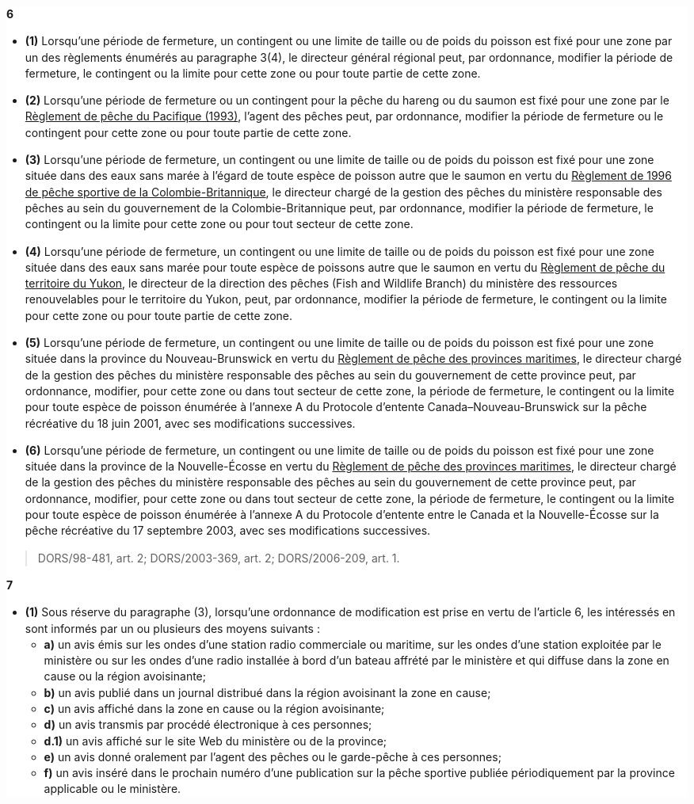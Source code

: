 **6** 

- **(1)** Lorsqu’une période de fermeture, un contingent ou une limite de taille ou de poids du poisson est fixé pour une zone par un des règlements énumérés au paragraphe 3(4), le directeur général régional peut, par ordonnance, modifier la période de fermeture, le contingent ou la limite pour cette zone ou pour toute partie de cette zone.

- **(2)** Lorsqu’une période de fermeture ou un contingent pour la pêche du hareng ou du saumon est fixé pour une zone par le [Règlement de pêche du Pacifique (1993)](/fr/Règlements/Décrets,%20ordonnances%20et%20règlements%20statutaires/93/54.md), l’agent des pêches peut, par ordonnance, modifier la période de fermeture ou le contingent pour cette zone ou pour toute partie de cette zone.

- **(3)** Lorsqu’une période de fermeture, un contingent ou une limite de taille ou de poids du poisson est fixé pour une zone située dans des eaux sans marée à l’égard de toute espèce de poisson autre que le saumon en vertu du [Règlement de 1996 de pêche sportive de la Colombie-Britannique](/fr/Règlements/Décrets,%20ordonnances%20et%20règlements%20statutaires/96/137.md), le directeur chargé de la gestion des pêches du ministère responsable des pêches au sein du gouvernement de la Colombie-Britannique peut, par ordonnance, modifier la période de fermeture, le contingent ou la limite pour cette zone ou pour tout secteur de cette zone.

- **(4)** Lorsqu’une période de fermeture, un contingent ou une limite de taille ou de poids du poisson est fixé pour une zone située dans des eaux sans marée pour toute espèce de poissons autre que le saumon en vertu du [Règlement de pêche du territoire du Yukon](/fr/Règlements/Codification%20des%20règlements%20du%20Canada/801-900/C.R.C.,%20ch.%20854.md), le directeur de la direction des pêches (Fish and Wildlife Branch) du ministère des ressources renouvelables pour le territoire du Yukon, peut, par ordonnance, modifier la période de fermeture, le contingent ou la limite pour cette zone ou pour toute partie de cette zone.

- **(5)** Lorsqu’une période de fermeture, un contingent ou une limite de taille ou de poids du poisson est fixé pour une zone située dans la province du Nouveau-Brunswick en vertu du [Règlement de pêche des provinces maritimes](/fr/Règlements/Décrets,%20ordonnances%20et%20règlements%20statutaires/93/55.md), le directeur chargé de la gestion des pêches du ministère responsable des pêches au sein du gouvernement de cette province peut, par ordonnance, modifier, pour cette zone ou dans tout secteur de cette zone, la période de fermeture, le contingent ou la limite pour toute espèce de poisson énumérée à l’annexe A du Protocole d’entente Canada–Nouveau-Brunswick sur la pêche récréative du 18 juin 2001, avec ses modifications successives.

- **(6)** Lorsqu’une période de fermeture, un contingent ou une limite de taille ou de poids du poisson est fixé pour une zone située dans la province de la Nouvelle-Écosse en vertu du [Règlement de pêche des provinces maritimes](/fr/Règlements/Décrets,%20ordonnances%20et%20règlements%20statutaires/93/55.md), le directeur chargé de la gestion des pêches du ministère responsable des pêches au sein du gouvernement de cette province peut, par ordonnance, modifier, pour cette zone ou dans tout secteur de cette zone, la période de fermeture, le contingent ou la limite pour toute espèce de poisson énumérée à l’annexe A du Protocole d’entente entre le Canada et la Nouvelle-Écosse sur la pêche récréative du 17 septembre 2003, avec ses modifications successives.
> DORS/98-481, art. 2; DORS/2003-369, art. 2; DORS/2006-209, art. 1.




**7** 

- **(1)** Sous réserve du paragraphe (3), lorsqu’une ordonnance de modification est prise en vertu de l’article 6, les intéressés en sont informés par un ou plusieurs des moyens suivants :
	- **a)** un avis émis sur les ondes d’une station radio commerciale ou maritime, sur les ondes d’une station exploitée par le ministère ou sur les ondes d’une radio installée à bord d’un bateau affrété par le ministère et qui diffuse dans la zone en cause ou la région avoisinante;
	- **b)** un avis publié dans un journal distribué dans la région avoisinant la zone en cause;
	- **c)** un avis affiché dans la zone en cause ou la région avoisinante;
	- **d)** un avis transmis par procédé électronique à ces personnes;
	- **d.1)** un avis affiché sur le site Web du ministère ou de la province;
	- **e)** un avis donné oralement par l’agent des pêches ou le garde-pêche à ces personnes;
	- **f)** un avis inséré dans le prochain numéro d’une publication sur la pêche sportive publiée périodiquement par la province applicable ou le ministère.
